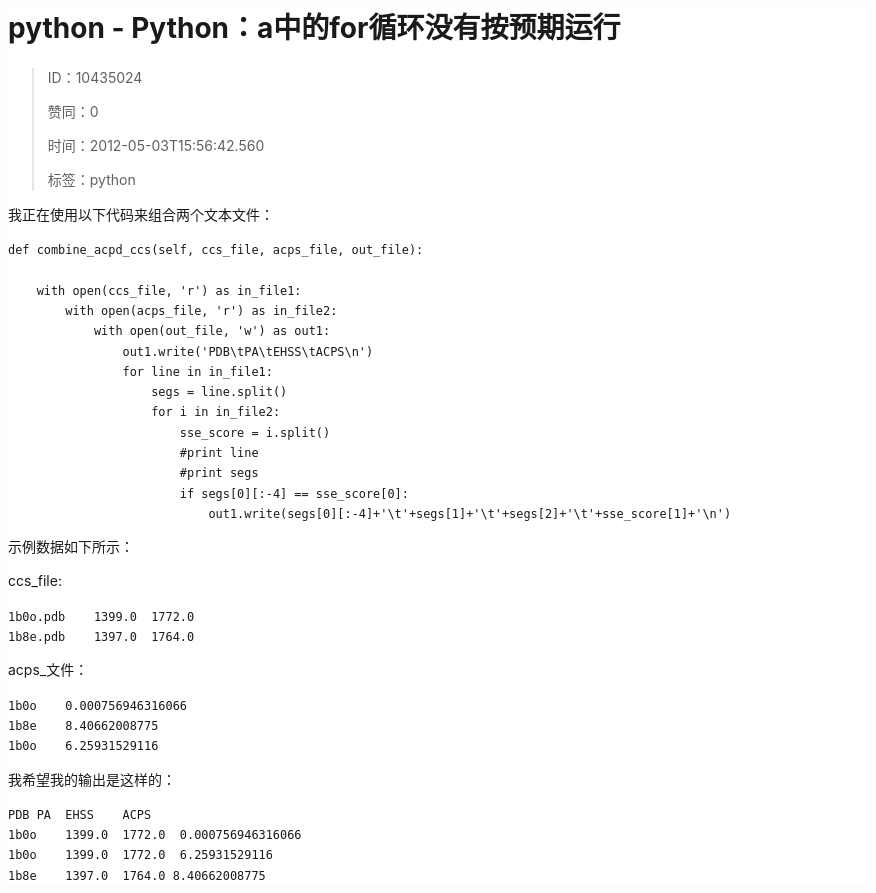 # python - Python：a中的for循环没有按预期运行

> ID：10435024
> 
> 赞同：0
> 
> 时间：2012-05-03T15:56:42.560
> 
> 标签：python

我正在使用以下代码来组合两个文本文件：

```
def combine_acpd_ccs(self, ccs_file, acps_file, out_file):

    with open(ccs_file, 'r') as in_file1:
        with open(acps_file, 'r') as in_file2:
            with open(out_file, 'w') as out1:
                out1.write('PDB\tPA\tEHSS\tACPS\n')
                for line in in_file1:
                    segs = line.split()
                    for i in in_file2:
                        sse_score = i.split()
                        #print line
                        #print segs
                        if segs[0][:-4] == sse_score[0]:
                            out1.write(segs[0][:-4]+'\t'+segs[1]+'\t'+segs[2]+'\t'+sse_score[1]+'\n') 
```

示例数据如下所示：

ccs_file:

```
1b0o.pdb    1399.0  1772.0
1b8e.pdb    1397.0  1764.0 
```

acps_文件：

```
1b0o    0.000756946316066
1b8e    8.40662008775
1b0o    6.25931529116 
```

我希望我的输出是这样的：

```
PDB PA  EHSS    ACPS
1b0o    1399.0  1772.0  0.000756946316066
1b0o    1399.0  1772.0  6.25931529116
1b8e    1397.0  1764.0 8.40662008775 
```
